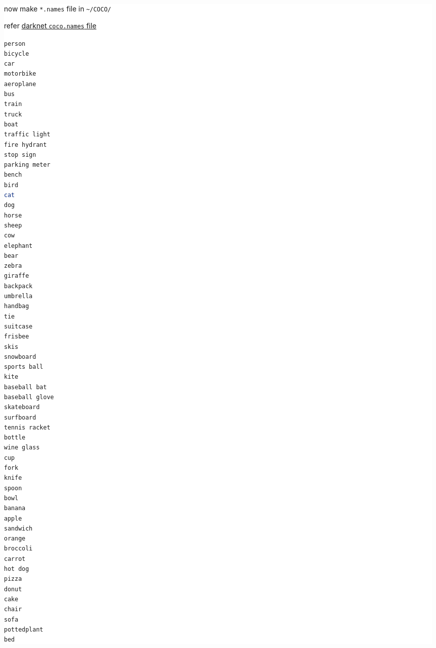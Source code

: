 now make `*.names` file in `~/COCO/`

refer [darknet `coco.names` file](https://github.com/pjreddie/darknet/blob/master/data/coco.names)

```bash
person
bicycle
car
motorbike
aeroplane
bus
train
truck
boat
traffic light
fire hydrant
stop sign
parking meter
bench
bird
cat
dog
horse
sheep
cow
elephant
bear
zebra
giraffe
backpack
umbrella
handbag
tie
suitcase
frisbee
skis
snowboard
sports ball
kite
baseball bat
baseball glove
skateboard
surfboard
tennis racket
bottle
wine glass
cup
fork
knife
spoon
bowl
banana
apple
sandwich
orange
broccoli
carrot
hot dog
pizza
donut
cake
chair
sofa
pottedplant
bed
```